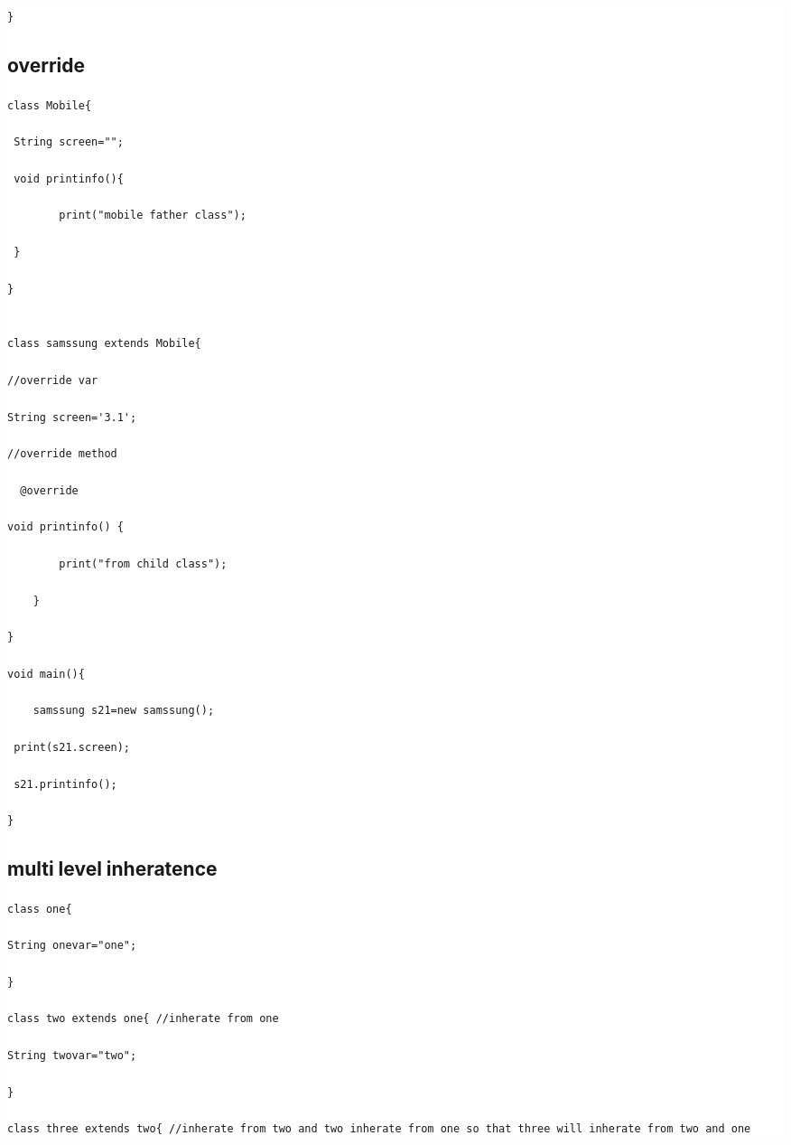 	}

## override


	class Mobile{

	 String screen=""; 

	 void printinfo(){

			print("mobile father class");

	 }

	}


	class samssung extends Mobile{

	//override var 

	String screen='3.1';

	//override method

	  @override

	void printinfo() {

			print("from child class");

		}

	}

	void main(){

		samssung s21=new samssung();

	 print(s21.screen);

	 s21.printinfo();

	}

## multi level inheratence

	class one{

	String onevar="one";

	}

	class two extends one{ //inherate from one 

	String twovar="two";

	}

	class three extends two{ //inherate from two and two inherate from one so that three will inherate from two and one
